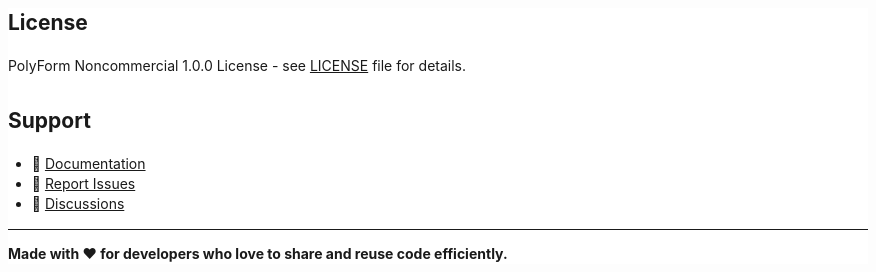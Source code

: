 ## License

PolyForm Noncommercial 1.0.0 License - see [LICENSE](LICENSE) file for details.

## Support

- 📖 [Documentation](https://github.com/yourusername/snip-cli/wiki)
- 🐛 [Report Issues](https://github.com/yourusername/snip-cli/issues)
- 💬 [Discussions](https://github.com/yourusername/snip-cli/discussions)

---

**Made with ❤️ for developers who love to share and reuse code efficiently.**
